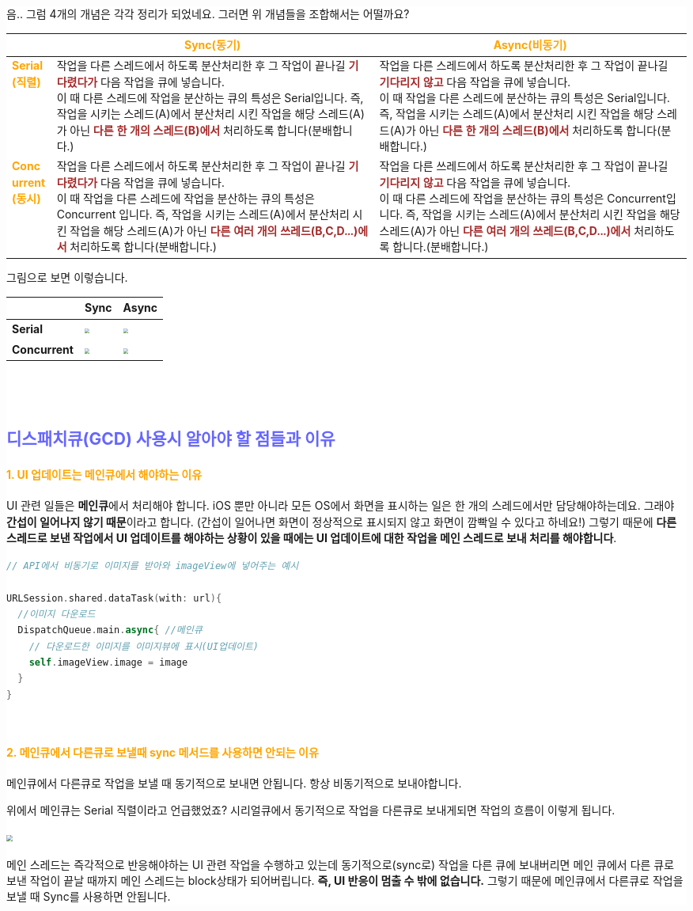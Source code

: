 음.. 그럼 4개의 개념은 각각 정리가 되었네요. 그러면 위 개념들을 조합해서는 어떨까요?

|                                                        | <span style="color:orange">Sync(동기)</span>                 | <span style="color:orange">Async(비동기)</span>              |
| ------------------------------------------------------ | ------------------------------------------------------------ | ------------------------------------------------------------ |
| <span style="color:orange">**Serial(직렬)**</span>     | 작업을 다른 스레드에서 하도록 분산처리한 후 그 작업이 끝나길 <span style="color:brown">**기다렸다가**</span> 다음 작업을 큐에 넣습니다. <br>이 때 다른 스레드에 작업을 분산하는 큐의 특성은 Serial입니다. 즉, 작업을 시키는 스레드(A)에서 분산처리 시킨 작업을 해당 스레드(A)가 아닌 <span style="color:brown">**다른 한 개의 스레드(B)에서**</span> 처리하도록 합니다(분배합니다.) | 작업을 다른 스레드에서 하도록 분산처리한 후 그 작업이 끝나길 <span style="color:brown">**기다리지 않고**</span> 다음 작업을 큐에 넣습니다.<br/>이 때 작업을 다른 스레드에 분산하는 큐의 특성은 Serial입니다. 즉, 작업을 시키는 스레드(A)에서 분산처리 시킨 작업을 해당 스레드(A)가 아닌 <span style="color:brown">**다른 한 개의 스레드(B)에서**</span> 처리하도록 합니다(분배합니다.) |
| <span style="color:orange">**Concurrent(동시)**</span> | 작업을 다른 스레드에서 하도록 분산처리한 후 그 작업이 끝나길 <span style="color:brown">**기다렸다가**</span> 다음 작업을 큐에 넣습니다. <br/>이 때 작업을 다른 스레드에 작업을 분산하는 큐의 특성은 Concurrent 입니다. 즉, 작업을 시키는 스레드(A)에서 분산처리 시킨 작업을 해당 스레드(A)가 아닌 <span style="color:brown">**다른 여러 개의 쓰레드(B,C,D...)에서**</span> 처리하도록 합니다(분배합니다.) | 작업을 다른 쓰레드에서 하도록 분산처리한 후 그 작업이 끝나길 <span style="color:brown">**기다리지 않고**</span> 다음 작업을 큐에 넣습니다. <br/>이 때 다른 스레드에 작업을 분산하는 큐의 특성은  Concurrent입니다. 즉, 작업을 시키는 스레드(A)에서 분산처리 시킨 작업을 해당 스레드(A)가 아닌 <span style="color:brown">**다른 여러 개의 쓰레드(B,C,D...)에서**</span> 처리하도록 합니다.(분배합니다.) |

그림으로 보면 이렇습니다.

|                | Sync                                                         | Async                                                        |
| -------------- | ------------------------------------------------------------ | ------------------------------------------------------------ |
| **Serial**     | <img src="https://i.imgur.com/hRuqzM1.png" style="zoom:40%;" /> | <img src="https://i.imgur.com/qt4qV7K.png" style="zoom:40%;" /> |
| **Concurrent** | <img src="https://i.imgur.com/qt4qV7K.png" style="zoom:40%;" /> | <img src="https://i.imgur.com/Mro0GTL.png" style="zoom:40%;" /> |

<br><br>

## <span style="color: #6666FF">디스패치큐(GCD) 사용시 알아야 할 점들과 이유</span>

#### <span style="color:orange">1. UI 업데이트는 메인큐에서 해야하는 이유</span>

 UI 관련 일들은 **메인큐**에서 처리해야 합니다. iOS 뿐만 아니라 모든 OS에서 화면을 표시하는 일은 한 개의 스레드에서만 담당해야하는데요. 그래야 **간섭이 일어나지 않기 때문**이라고 합니다. (간섭이 일어나면 화면이 정상적으로 표시되지 않고 화면이 깜빡일 수 있다고 하네요!) 그렇기 때문에 **다른 스레드로 보낸 작업에서 UI 업데이트를 해야하는 상황이 있을 때에는 UI 업데이트에 대한 작업을 메인 스레드로 보내 처리를 해야합니다**.



```swift
// API에서 비동기로 이미지를 받아와 imageView에 넣어주는 예시

URLSession.shared.dataTask(with: url){
  //이미지 다운로드 
  DispatchQueue.main.async{ //메인큐
    // 다운로드한 이미지를 이미지뷰에 표시(UI업데이트)
    self.imageView.image = image
  }
}
```

<br>

#### <span style="color:orange">2. 메인큐에서 다른큐로 보낼때 sync 메서드를 사용하면 안되는 이유</span>

메인큐에서 다른큐로 작업을 보낼 때 동기적으로 보내면 안됩니다. 항상 비동기적으로 보내야합니다.

위에서 메인큐는 Serial 직렬이라고 언급했었죠? 시리얼큐에서 동기적으로 작업을 다른큐로 보내게되면 작업의 흐름이 이렇게 됩니다.

<img src="https://i.imgur.com/T7vV1yN.png" style="zoom:50%;" />

메인 스레드는 즉각적으로 반응해야하는 UI 관련 작업을 수행하고 있는데 동기적으로(sync로) 작업을 다른 큐에 보내버리면 메인 큐에서 다른 큐로 보낸 작업이 끝날 때까지 메인 스레드는 block상태가 되어버립니다. **즉, UI 반응이 멈출 수 밖에 없습니다.** 그렇기 때문에 메인큐에서 다른큐로 작업을 보낼 때 Sync를 사용하면 안됩니다. 
